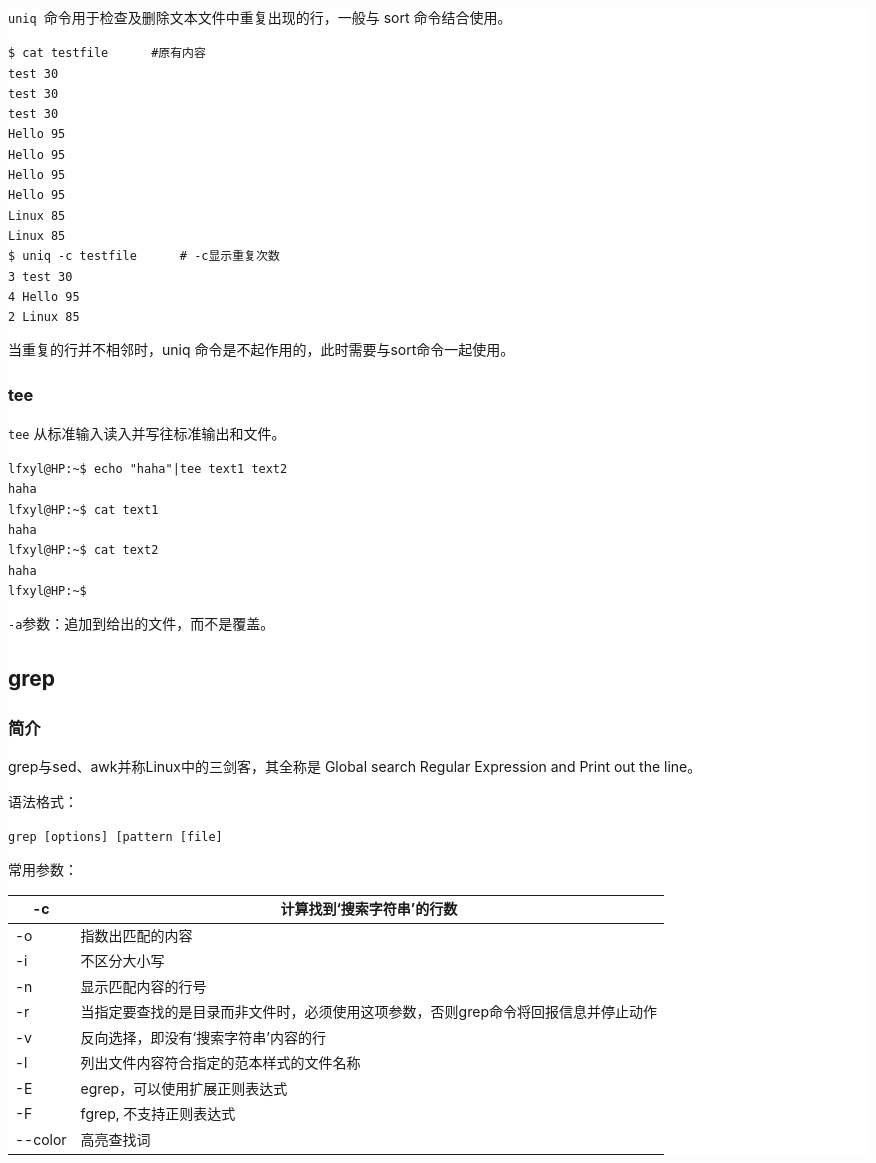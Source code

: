 `uniq `命令用于检查及删除文本文件中重复出现的行，一般与 sort 命令结合使用。

```shell
$ cat testfile      #原有内容  
test 30  
test 30  
test 30  
Hello 95  
Hello 95  
Hello 95  
Hello 95  
Linux 85  
Linux 85 
$ uniq -c testfile      # -c显示重复次数
3 test 30             
4 Hello 95            
2 Linux 85             
```

当重复的行并不相邻时，uniq 命令是不起作用的，此时需要与sort命令一起使用。

### tee

`tee` 从标准输入读入并写往标准输出和文件。

```shell
lfxyl@HP:~$ echo "haha"|tee text1 text2
haha
lfxyl@HP:~$ cat text1
haha
lfxyl@HP:~$ cat text2
haha
lfxyl@HP:~$ 
```

`-a`参数：追加到给出的文件，而不是覆盖。

## grep

### 简介

grep与sed、awk并称Linux中的三剑客，其全称是 Global search Regular Expression and Print out the line。

语法格式：

```shell
grep [options] [pattern [file]
```

常用参数：

| -c      | 计算找到‘搜索字符串’的行数                                   |
| ------- | ------------------------------------------------------------ |
| -o      | 指数出匹配的内容                                             |
| -i      | 不区分大小写                                                 |
| -n      | 显示匹配内容的行号                                           |
| -r      | 当指定要查找的是目录而非文件时，必须使用这项参数，否则grep命令将回报信息并停止动作 |
| -v      | 反向选择，即没有‘搜索字符串’内容的行                         |
| -l      | 列出文件内容符合指定的范本样式的文件名称                     |
| -E      | egrep，可以使用扩展正则表达式                                |
| -F      | fgrep, 不支持正则表达式                                      |
| --color | 高亮查找词                                                   |
